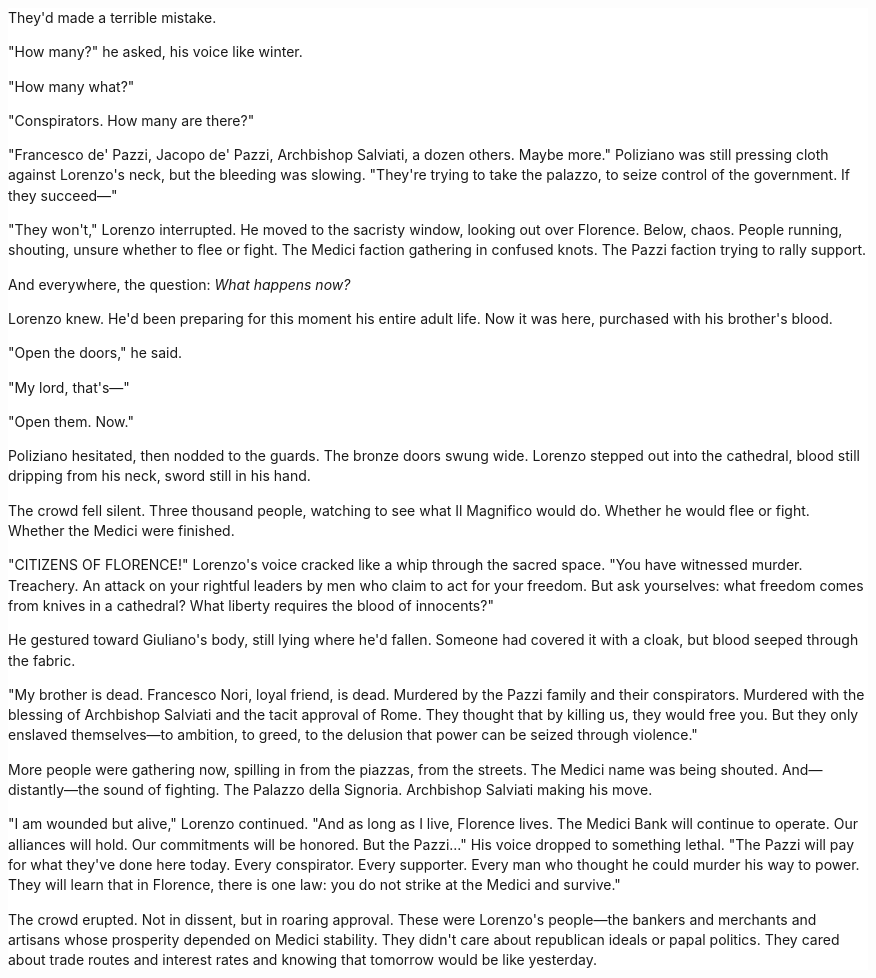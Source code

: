They'd made a terrible mistake.

"How many?" he asked, his voice like winter.

"How many what?"

"Conspirators. How many are there?"

"Francesco de' Pazzi, Jacopo de' Pazzi, Archbishop Salviati, a dozen others. Maybe more." Poliziano was still pressing cloth against Lorenzo's neck, but the bleeding was slowing. "They're trying to take the palazzo, to seize control of the government. If they succeed—"

"They won't," Lorenzo interrupted. He moved to the sacristy window, looking out over Florence. Below, chaos. People running, shouting, unsure whether to flee or fight. The Medici faction gathering in confused knots. The Pazzi faction trying to rally support.

And everywhere, the question: *What happens now?*

Lorenzo knew. He'd been preparing for this moment his entire adult life. Now it was here, purchased with his brother's blood.

"Open the doors," he said.

"My lord, that's—"

"Open them. Now."

Poliziano hesitated, then nodded to the guards. The bronze doors swung wide. Lorenzo stepped out into the cathedral, blood still dripping from his neck, sword still in his hand.

The crowd fell silent. Three thousand people, watching to see what Il Magnifico would do. Whether he would flee or fight. Whether the Medici were finished.

"CITIZENS OF FLORENCE!" Lorenzo's voice cracked like a whip through the sacred space. "You have witnessed murder. Treachery. An attack on your rightful leaders by men who claim to act for your freedom. But ask yourselves: what freedom comes from knives in a cathedral? What liberty requires the blood of innocents?"

He gestured toward Giuliano's body, still lying where he'd fallen. Someone had covered it with a cloak, but blood seeped through the fabric.

"My brother is dead. Francesco Nori, loyal friend, is dead. Murdered by the Pazzi family and their conspirators. Murdered with the blessing of Archbishop Salviati and the tacit approval of Rome. They thought that by killing us, they would free you. But they only enslaved themselves—to ambition, to greed, to the delusion that power can be seized through violence."

More people were gathering now, spilling in from the piazzas, from the streets. The Medici name was being shouted. And—distantly—the sound of fighting. The Palazzo della Signoria. Archbishop Salviati making his move.

"I am wounded but alive," Lorenzo continued. "And as long as I live, Florence lives. The Medici Bank will continue to operate. Our alliances will hold. Our commitments will be honored. But the Pazzi..." His voice dropped to something lethal. "The Pazzi will pay for what they've done here today. Every conspirator. Every supporter. Every man who thought he could murder his way to power. They will learn that in Florence, there is one law: you do not strike at the Medici and survive."

The crowd erupted. Not in dissent, but in roaring approval. These were Lorenzo's people—the bankers and merchants and artisans whose prosperity depended on Medici stability. They didn't care about republican ideals or papal politics. They cared about trade routes and interest rates and knowing that tomorrow would be like yesterday.
